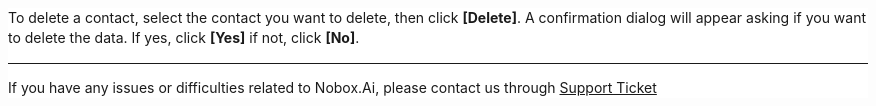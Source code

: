 To delete a contact, select the contact you want to delete, then click **\[Delete]**. A confirmation dialog will appear asking if you want to delete the data. If yes, click **\[Yes]** if not, click **\[No]**.

---

If you have any issues or difficulties related to Nobox.Ai, please contact us through [Support Ticket](https://crm.nobox.ai/clients/tickets)
